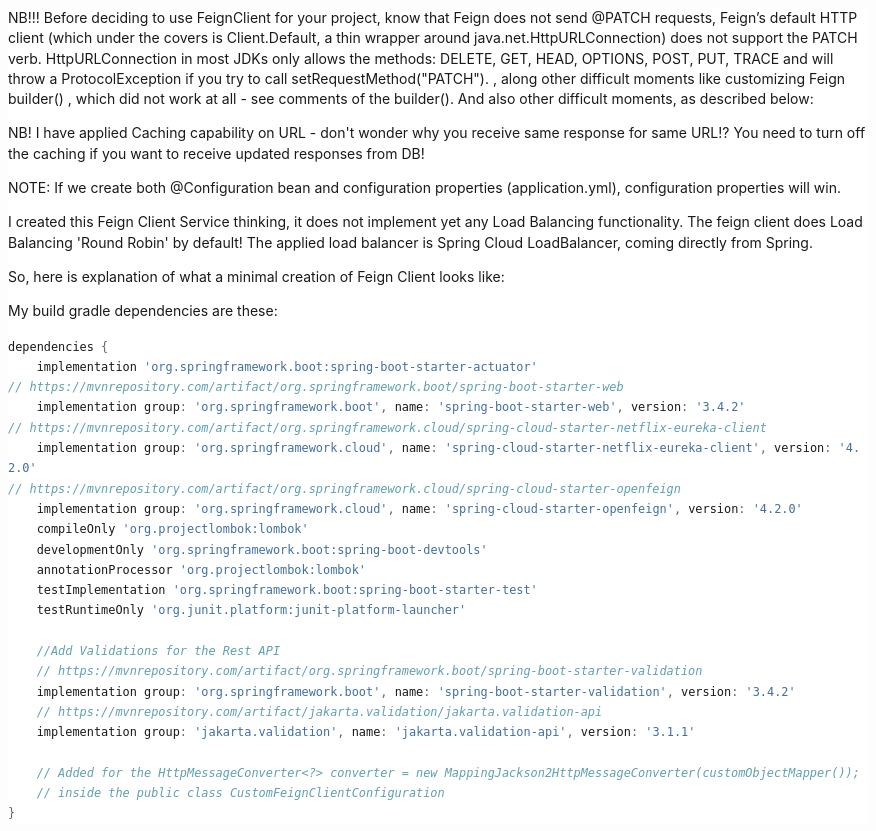
   NB!!! Before deciding to use FeignClient for your project, know that 
Feign does not send @PATCH requests,
Feign’s default HTTP client (which under the covers is Client.Default, a thin wrapper around 
java.net.HttpURLConnection) does not support the PATCH verb. HttpURLConnection in most JDKs only 
allows the methods: DELETE, GET, HEAD, OPTIONS, POST, PUT, TRACE
and will throw a ProtocolException if you try to call setRequestMethod("PATCH").
, along other difficult moments like customizing Feign builder()
, which did not work at all - see comments of the builder(). And also other difficult moments,
as described below:
   
NB! I have applied Caching capability on URL - don't wonder why you receive same response for same URL!?
You need to turn off the caching if you want to receive updated responses from DB!

NOTE: If we create both @Configuration bean and configuration properties (application.yml),
configuration properties will win.


I created this Feign Client Service thinking, it does not implement yet any Load Balancing functionality.
The feign client does Load Balancing 'Round Robin' by default! 
The applied load balancer is Spring Cloud LoadBalancer, coming directly from Spring.

So, here is explanation of what a minimal creation of Feign Client looks like:

My build gradle dependencies are these:
```gradle
dependencies {
	implementation 'org.springframework.boot:spring-boot-starter-actuator'
// https://mvnrepository.com/artifact/org.springframework.boot/spring-boot-starter-web
	implementation group: 'org.springframework.boot', name: 'spring-boot-starter-web', version: '3.4.2'
// https://mvnrepository.com/artifact/org.springframework.cloud/spring-cloud-starter-netflix-eureka-client
	implementation group: 'org.springframework.cloud', name: 'spring-cloud-starter-netflix-eureka-client', version: '4.2.0'
// https://mvnrepository.com/artifact/org.springframework.cloud/spring-cloud-starter-openfeign
	implementation group: 'org.springframework.cloud', name: 'spring-cloud-starter-openfeign', version: '4.2.0'
	compileOnly 'org.projectlombok:lombok'
	developmentOnly 'org.springframework.boot:spring-boot-devtools'
	annotationProcessor 'org.projectlombok:lombok'
	testImplementation 'org.springframework.boot:spring-boot-starter-test'
	testRuntimeOnly 'org.junit.platform:junit-platform-launcher'

	//Add Validations for the Rest API
	// https://mvnrepository.com/artifact/org.springframework.boot/spring-boot-starter-validation
	implementation group: 'org.springframework.boot', name: 'spring-boot-starter-validation', version: '3.4.2'
	// https://mvnrepository.com/artifact/jakarta.validation/jakarta.validation-api
	implementation group: 'jakarta.validation', name: 'jakarta.validation-api', version: '3.1.1'

	// Added for the HttpMessageConverter<?> converter = new MappingJackson2HttpMessageConverter(customObjectMapper());
	// inside the public class CustomFeignClientConfiguration
}
```
